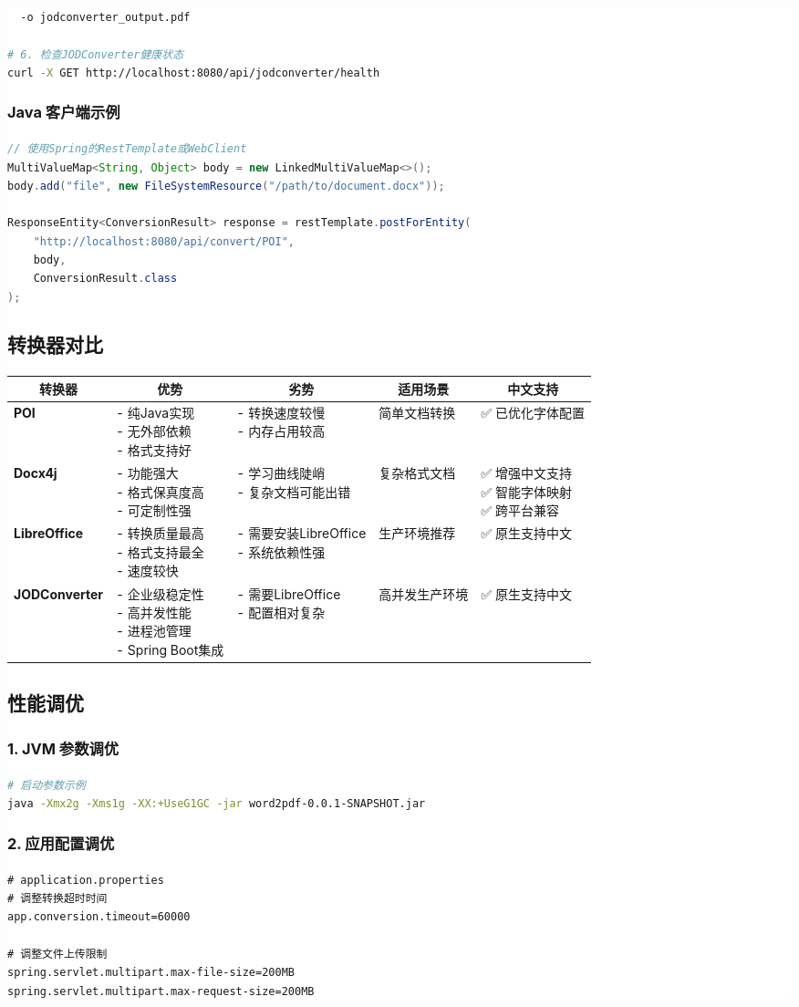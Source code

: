 ```bash
  -o jodconverter_output.pdf

# 6. 检查JODConverter健康状态
curl -X GET http://localhost:8080/api/jodconverter/health
```

### Java 客户端示例

```java
// 使用Spring的RestTemplate或WebClient
MultiValueMap<String, Object> body = new LinkedMultiValueMap<>();
body.add("file", new FileSystemResource("/path/to/document.docx"));

ResponseEntity<ConversionResult> response = restTemplate.postForEntity(
    "http://localhost:8080/api/convert/POI", 
    body, 
    ConversionResult.class
);
```

## 转换器对比

| 转换器 | 优势 | 劣势 | 适用场景 | 中文支持 |
|--------|------|------|----------|----------|
| **POI** | - 纯Java实现<br>- 无外部依赖<br>- 格式支持好 | - 转换速度较慢<br>- 内存占用较高 | 简单文档转换 | ✅ 已优化字体配置 |
| **Docx4j** | - 功能强大<br>- 格式保真度高<br>- 可定制性强 | - 学习曲线陡峭<br>- 复杂文档可能出错 | 复杂格式文档 | ✅ 增强中文支持<br>✅ 智能字体映射<br>✅ 跨平台兼容 |
| **LibreOffice** | - 转换质量最高<br>- 格式支持最全<br>- 速度较快 | - 需要安装LibreOffice<br>- 系统依赖性强 | 生产环境推荐 | ✅ 原生支持中文 |
| **JODConverter** | - 企业级稳定性<br>- 高并发性能<br>- 进程池管理<br>- Spring Boot集成 | - 需要LibreOffice<br>- 配置相对复杂 | 高并发生产环境 | ✅ 原生支持中文 |

## 性能调优

### 1. JVM 参数调优

```bash
# 启动参数示例
java -Xmx2g -Xms1g -XX:+UseG1GC -jar word2pdf-0.0.1-SNAPSHOT.jar
```

### 2. 应用配置调优

```properties
# application.properties
# 调整转换超时时间
app.conversion.timeout=60000

# 调整文件上传限制
spring.servlet.multipart.max-file-size=200MB
spring.servlet.multipart.max-request-size=200MB
```
